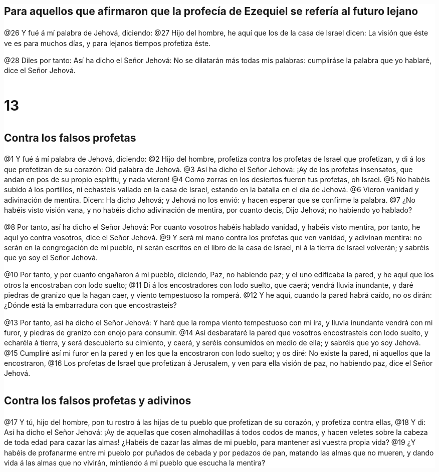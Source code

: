 ## Para aquellos que afirmaron que la profecía de Ezequiel se refería al futuro lejano
@26 Y fué á mí palabra de Jehová, diciendo: 
@27 Hijo del hombre, he aquí que los de la casa de Israel dicen: La visión que éste ve es para muchos días, y para lejanos tiempos profetiza éste.

@28 Diles por tanto: Así ha dicho el Señor Jehová: No se dilatarán más todas mis palabras: cumpliráse la palabra que yo hablaré, dice el Señor Jehová. 

# 13 
## Contra los falsos profetas
@1 Y fué á mí palabra de Jehová, diciendo: 
@2 Hijo del hombre, profetiza contra los profetas de Israel que profetizan, y di á los que profetizan de su corazón: Oid palabra de Jehová. 
@3 Así ha dicho el Señor Jehová: ¡Ay de los profetas insensatos, que andan en pos de su propio espíritu, y nada vieron! 
@4 Como zorras en los desiertos fueron tus profetas, oh Israel. 
@5 No habéis subido á los portillos, ni echasteis vallado en la casa de Israel, estando en la batalla en el día de Jehová. 
@6 Vieron vanidad y adivinación de mentira. Dicen: Ha dicho Jehová; y Jehová no los envió: y hacen esperar que se confirme la palabra. 
@7 ¿No habéis visto visión vana, y no habéis dicho adivinación de mentira, por cuanto decís, Dijo Jehová; no habiendo yo hablado?

@8 Por tanto, así ha dicho el Señor Jehová: Por cuanto vosotros habéis hablado vanidad, y habéis visto mentira, por tanto, he aquí yo contra vosotros, dice el Señor Jehová. 
@9 Y será mi mano contra los profetas que ven vanidad, y adivinan mentira: no serán en la congregación de mi pueblo, ni serán escritos en el libro de la casa de Israel, ni á la tierra de Israel volverán; y sabréis que yo soy el Señor Jehová.

@10 Por tanto, y por cuanto engañaron á mi pueblo, diciendo, Paz, no habiendo paz; y el uno edificaba la pared, y he aquí que los otros la encostraban con lodo suelto; 
@11 Di á los encostradores con lodo suelto, que caerá; vendrá lluvia inundante, y daré piedras de granizo que la hagan caer, y viento tempestuoso la romperá. 
@12 Y he aquí, cuando la pared habrá caído, no os dirán: ¿Dónde está la embarradura con que encostrasteis?

@13 Por tanto, así ha dicho el Señor Jehová: Y haré que la rompa viento tempestuoso con mi ira, y lluvia inundante vendrá con mi furor, y piedras de granizo con enojo para consumir. 
@14 Así desbarataré la pared que vosotros encostrasteis con lodo suelto, y echaréla á tierra, y será descubierto su cimiento, y caerá, y seréis consumidos en medio de ella; y sabréis que yo soy Jehová. 
@15 Cumpliré así mi furor en la pared y en los que la encostraron con lodo suelto; y os diré: No existe la pared, ni aquellos que la encostraron, 
@16 Los profetas de Israel que profetizan á Jerusalem, y ven para ella visión de paz, no habiendo paz, dice el Señor Jehová.

## Contra los falsos profetas y adivinos
@17 Y tú, hijo del hombre, pon tu rostro á las hijas de tu pueblo que profetizan de su corazón, y profetiza contra ellas, 
@18 Y di: Así ha dicho el Señor Jehová: ¡Ay de aquellas que cosen almohadillas á todos codos de manos, y hacen veletes sobre la cabeza de toda edad para cazar las almas! ¿Habéis de cazar las almas de mi pueblo, para mantener así vuestra propia vida? 
@19 ¿Y habéis de profanarme entre mi pueblo por puñados de cebada y por pedazos de pan, matando las almas que no mueren, y dando vida á las almas que no vivirán, mintiendo á mi pueblo que escucha la mentira?
